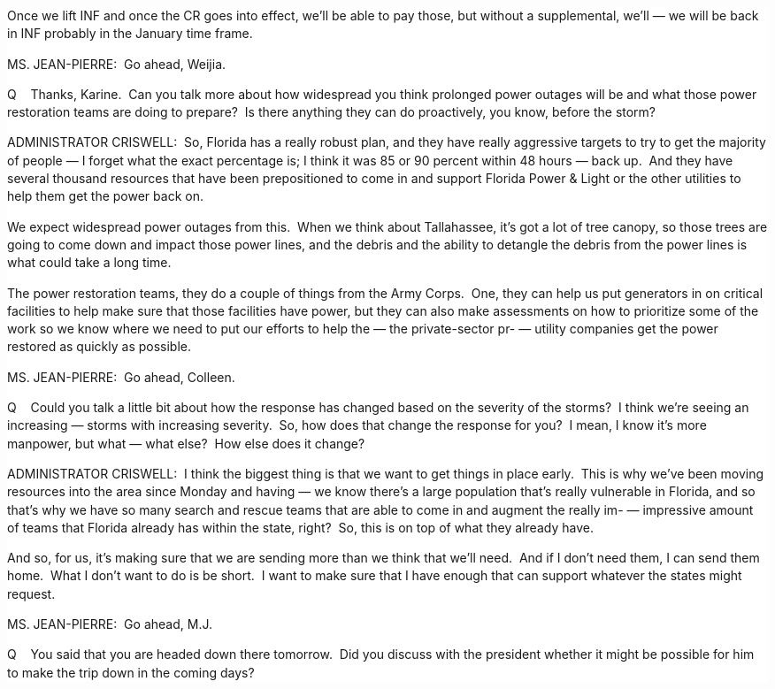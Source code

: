 Once we lift INF and once the CR goes into effect, we’ll be able to pay
those, but without a supplemental, we’ll — we will be back in INF
probably in the January time frame.

MS. JEAN-PIERRE:  Go ahead, Weijia.

Q    Thanks, Karine.  Can you talk more about how widespread you think
prolonged power outages will be and what those power restoration teams
are doing to prepare?  Is there anything they can do proactively, you
know, before the storm?

ADMINISTRATOR CRISWELL:  So, Florida has a really robust plan, and they
have really aggressive targets to try to get the majority of people — I
forget what the exact percentage is; I think it was 85 or 90 percent
within 48 hours — back up.  And they have several thousand resources
that have been prepositioned to come in and support Florida Power &
Light or the other utilities to help them get the power back on.

We expect widespread power outages from this.  When we think about
Tallahassee, it’s got a lot of tree canopy, so those trees are going to
come down and impact those power lines, and the debris and the ability
to detangle the debris from the power lines is what could take a long
time.

The power restoration teams, they do a couple of things from the Army
Corps.  One, they can help us put generators in on critical facilities
to help make sure that those facilities have power, but they can also
make assessments on how to prioritize some of the work so we know where
we need to put our efforts to help the — the private-sector pr- —
utility companies get the power restored as quickly as possible.

MS. JEAN-PIERRE:  Go ahead, Colleen.

Q    Could you talk a little bit about how the response has changed
based on the severity of the storms?  I think we’re seeing an increasing
— storms with increasing severity.  So, how does that change the
response for you?  I mean, I know it’s more manpower, but what — what
else?  How else does it change?

ADMINISTRATOR CRISWELL:  I think the biggest thing is that we want to
get things in place early.  This is why we’ve been moving resources into
the area since Monday and having — we know there’s a large population
that’s really vulnerable in Florida, and so that’s why we have so many
search and rescue teams that are able to come in and augment the really
im- — impressive amount of teams that Florida already has within the
state, right?  So, this is on top of what they already have. 

And so, for us, it’s making sure that we are sending more than we think
that we’ll need.  And if I don’t need them, I can send them home.  What
I don’t want to do is be short.  I want to make sure that I have enough
that can support whatever the states might request.

MS. JEAN-PIERRE:  Go ahead, M.J.

Q    You said that you are headed down there tomorrow.  Did you discuss
with the president whether it might be possible for him to make the trip
down in the coming days? 
